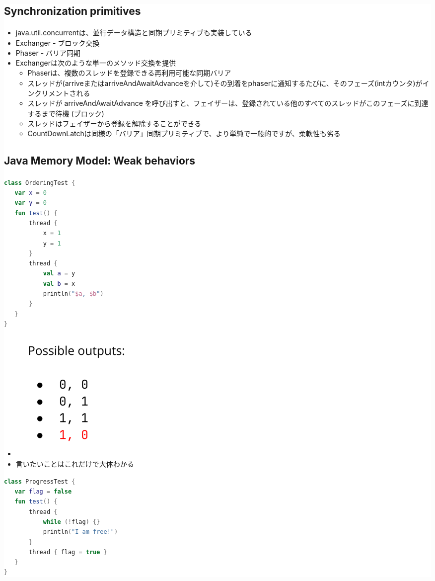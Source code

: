## Synchronization primitives
- java.util.concurrentは、並行データ構造と同期プリミティブも実装している
- Exchanger - ブロック交換
- Phaser - バリア同期
- Exchangerは次のような単一のメソッド交換を提供
  - Phaserは、複数のスレッドを登録できる再利用可能な同期バリア
  - スレッドが(arriveまたはarriveAndAwaitAdvanceを介して)その到着をphaserに通知するたびに、そのフェーズ(intカウンタ)がインクリメントされる
  - スレッドが arriveAndAwaitAdvance を呼び出すと、フェイザーは、登録されている他のすべてのスレッドがこのフェーズに到達するまで待機 (ブロック) 
  - スレッドはフェイザーから登録を解除することができる
  - CountDownLatchは同様の「バリア」同期プリミティブで、より単純で一般的ですが、柔軟性も劣る

## Java Memory Model: Weak behaviors
```kotlin
class OrderingTest {
   var x = 0
   var y = 0
   fun test() {
       thread {
           x = 1
           y = 1
       }
       thread {
           val a = y
           val b = x
           println("$a, $b")
       }
   }
}
```
- ![img_12.png](img_12.png)
- 言いたいことはこれだけで大体わかる

```kotlin
class ProgressTest {
   var flag = false
   fun test() {
       thread {
           while (!flag) {}
           println("I am free!")
       }
       thread { flag = true }
   }
}
```